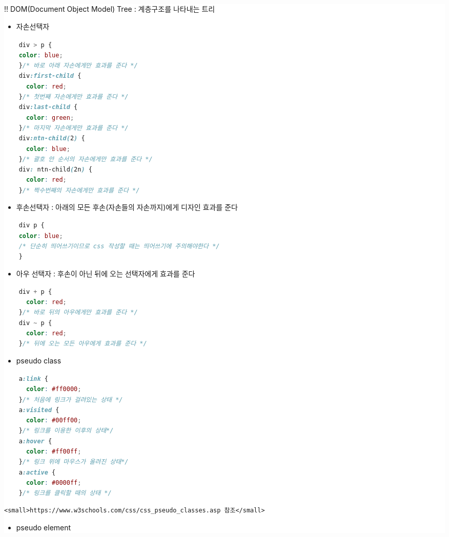    !! DOM(Document Object Model) Tree : 계층구조를 나타내는 트리
  - 자손선택자 <br>
  ```css
      div > p {
      color: blue;
      }/* 바로 아래 자손에게만 효과를 준다 */
      div:first-child {
        color: red;
      }/* 첫번째 자손에게만 효과를 준다 */
      div:last-child {
        color: green;
      }/* 마지막 자손에게만 효과를 준다 */
      div:ntn-child(2) {
        color: blue;
      }/* 괄호 안 순서의 자손에게만 효과를 준다 */  
      div: ntn-child(2n) {
        color: red;
      }/* 짝수번째의 자손에게만 효과를 준다 */        
  ```

  - 후손선택자 : 아래의 모든 후손(자손들의 자손까지)에게 디자인 효과를 준다<br>
  ```css
      div p {
      color: blue;
      /* 단순히 띄어쓰기이므로 css 작성할 때는 띄어쓰기에 주의해야한다 */
      }
  ```
  - 아우 선택자 : 후손이 아닌 뒤에 오는 선택자에게 효과를 준다<br>
  ```css
      div + p {
        color: red;
      }/* 바로 뒤의 아우에게만 효과를 준다 */
      div ~ p {
        color: red;
      }/* 뒤에 오는 모든 아우에게 효과를 준다 */ 
  ```  
  - pseudo class<br>
  ```css
      a:link {
        color: #ff0000;
      }/* 처음에 링크가 걸려있는 상태 */
      a:visited {
        color: #00ff00;
      }/* 링크를 이용한 이후의 상태*/
      a:hover {
        color: #ff00ff;
      }/* 링크 위에 마우스가 올려진 상태*/
      a:active {
        color: #0000ff;
      }/* 링크를 클릭할 때의 상태 */  
  ```
    <small>https://www.w3schools.com/css/css_pseudo_classes.asp 참조</small>
  - pseudo element<br>
